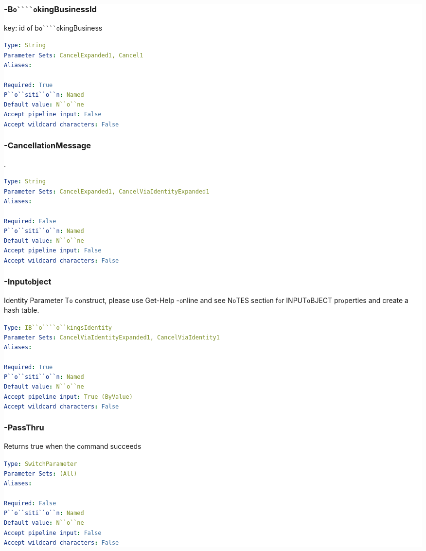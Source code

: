 ### -B``o````o``kingBusinessId
key: id ``o``f b``o````o``kingBusiness

```yaml
Type: String
Parameter Sets: CancelExpanded1, Cancel1
Aliases:

Required: True
P``o``siti``o``n: Named
Default value: N``o``ne
Accept pipeline input: False
Accept wildcard characters: False
```

### -Cancellati``o``nMessage
.

```yaml
Type: String
Parameter Sets: CancelExpanded1, CancelViaIdentityExpanded1
Aliases:

Required: False
P``o``siti``o``n: Named
Default value: N``o``ne
Accept pipeline input: False
Accept wildcard characters: False
```

### -Input``o``bject
Identity Parameter
T``o`` c``o``nstruct, please use Get-Help -``o``nline and see N``o``TES secti``o``n f``o``r INPUT``o``BJECT pr``o``perties and create a hash table.

```yaml
Type: IB``o````o``kingsIdentity
Parameter Sets: CancelViaIdentityExpanded1, CancelViaIdentity1
Aliases:

Required: True
P``o``siti``o``n: Named
Default value: N``o``ne
Accept pipeline input: True (ByValue)
Accept wildcard characters: False
```

### -PassThru
Returns true when the c``o``mmand succeeds

```yaml
Type: SwitchParameter
Parameter Sets: (All)
Aliases:

Required: False
P``o``siti``o``n: Named
Default value: N``o``ne
Accept pipeline input: False
Accept wildcard characters: False
```
